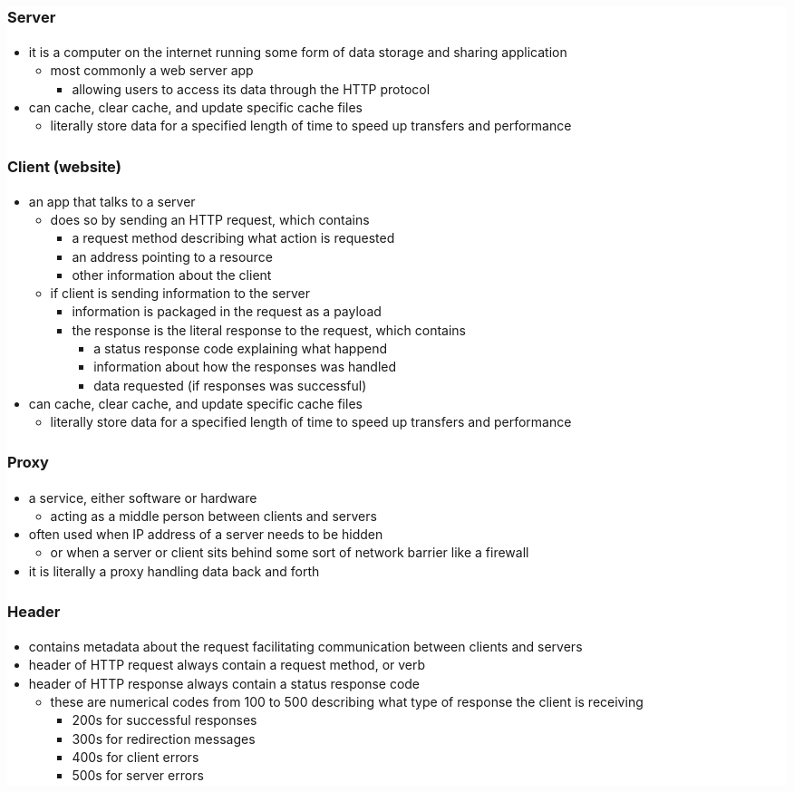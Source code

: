 ### Server
- it is a computer on the internet running some form of data storage and sharing application
  - most commonly a web server app
    - allowing users to access its data through the HTTP protocol
- can cache, clear cache, and update specific cache files
  - literally store data for a specified length of time to speed up transfers and performance
### Client (website)
- an app that talks to a server
  - does so by sending an HTTP request, which contains
    - a request method describing what action is requested
    - an address pointing to a resource
    - other information about the client
  - if client is sending information to the server
    - information is packaged in the request as a payload
    - the response is the literal response to the request, which contains
      - a status response code explaining what happend
      - information about how the responses was handled
      - data requested (if responses was successful)
- can cache, clear cache, and update specific cache files
  - literally store data for a specified length of time to speed up transfers and performance
### Proxy
- a service, either software or hardware
  - acting as a middle person between clients and servers
- often used when IP address of a server needs to be hidden
  - or when a server or client sits behind some sort of network barrier like a firewall
- it is literally a proxy handling data back and forth
### Header
- contains metadata about the request facilitating communication between clients and servers
- header of HTTP request always contain a request method, or verb
- header of HTTP response always contain a status response code
  - these are numerical codes from 100 to 500 describing what type of response the client is receiving
    - 200s for successful responses
    - 300s for redirection messages
    - 400s for client errors
    - 500s for server errors
